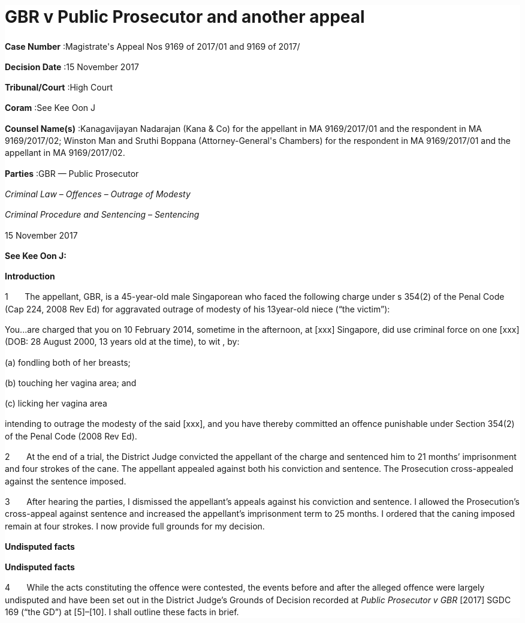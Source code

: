 # GBR v Public Prosecutor and another appeal 



**Case Number** :Magistrate's Appeal Nos 9169 of 2017/01 and 9169 of 2017/ 

**Decision Date** :15 November 2017 

**Tribunal/Court** :High Court 

**Coram** :See Kee Oon J 

**Counsel Name(s)** :Kanagavijayan Nadarajan (Kana & Co) for the appellant in MA 9169/2017/01 and the respondent in MA 9169/2017/02; Winston Man and Sruthi Boppana (Attorney-General's Chambers) for the respondent in MA 9169/2017/01 and the appellant in MA 9169/2017/02. 

**Parties** :GBR — Public Prosecutor 

_Criminal Law_ – _Offences_ – _Outrage of Modesty_ 

_Criminal Procedure and Sentencing_ – _Sentencing_ 

15 November 2017 

**See Kee Oon J:** 

**Introduction** 

1       The appellant, GBR, is a 45-year-old male Singaporean who faced the following charge under s 354(2) of the Penal Code (Cap 224, 2008 Rev Ed) for aggravated outrage of modesty of his 13year-old niece (“the victim”): 

 You...are charged that you on 10 February 2014, sometime in the afternoon, at [xxx] Singapore, did use criminal force on one [xxx] (DOB: 28 August 2000, 13 years old at the time), to wit , by: 

 (a) fondling both of her breasts; 

 (b) touching her vagina area; and 

 (c) licking her vagina area 

 intending to outrage the modesty of the said [xxx], and you have thereby committed an offence punishable under Section 354(2) of the Penal Code (2008 Rev Ed). 

2       At the end of a trial, the District Judge convicted the appellant of the charge and sentenced him to 21 months’ imprisonment and four strokes of the cane. The appellant appealed against both his conviction and sentence. The Prosecution cross-appealed against the sentence imposed. 

3       After hearing the parties, I dismissed the appellant’s appeals against his conviction and sentence. I allowed the Prosecution’s cross-appeal against sentence and increased the appellant’s imprisonment term to 25 months. I ordered that the caning imposed remain at four strokes. I now provide full grounds for my decision. 

**Undisputed facts** 


**Undisputed facts** 

4       While the acts constituting the offence were contested, the events before and after the alleged offence were largely undisputed and have been set out in the District Judge’s Grounds of Decision recorded at _Public Prosecutor v GBR_ <span class="citation">[2017] SGDC 169</span> (“the GD”) at [5]–[10]. I shall outline these facts in brief. 
